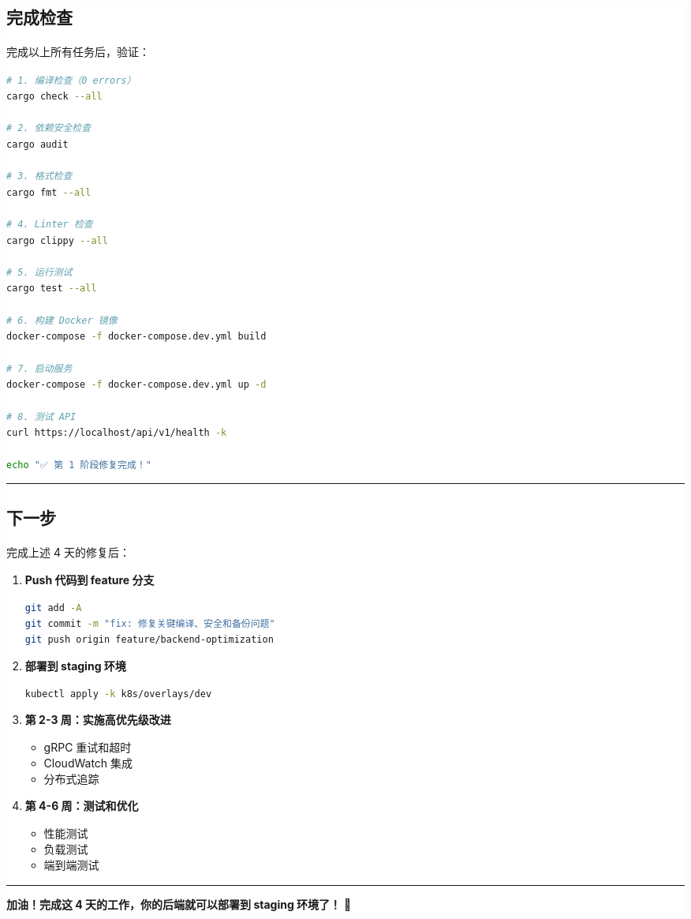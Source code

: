 
## 完成检查

完成以上所有任务后，验证：

```bash
# 1. 编译检查（0 errors）
cargo check --all

# 2. 依赖安全检查
cargo audit

# 3. 格式检查
cargo fmt --all

# 4. Linter 检查
cargo clippy --all

# 5. 运行测试
cargo test --all

# 6. 构建 Docker 镜像
docker-compose -f docker-compose.dev.yml build

# 7. 启动服务
docker-compose -f docker-compose.dev.yml up -d

# 8. 测试 API
curl https://localhost/api/v1/health -k

echo "✅ 第 1 阶段修复完成！"
```

---

## 下一步

完成上述 4 天的修复后：

1. **Push 代码到 feature 分支**
   ```bash
   git add -A
   git commit -m "fix: 修复关键编译、安全和备份问题"
   git push origin feature/backend-optimization
   ```

2. **部署到 staging 环境**
   ```bash
   kubectl apply -k k8s/overlays/dev
   ```

3. **第 2-3 周：实施高优先级改进**
   - gRPC 重试和超时
   - CloudWatch 集成
   - 分布式追踪

4. **第 4-6 周：测试和优化**
   - 性能测试
   - 负载测试
   - 端到端测试

---

**加油！完成这 4 天的工作，你的后端就可以部署到 staging 环境了！** 🚀
